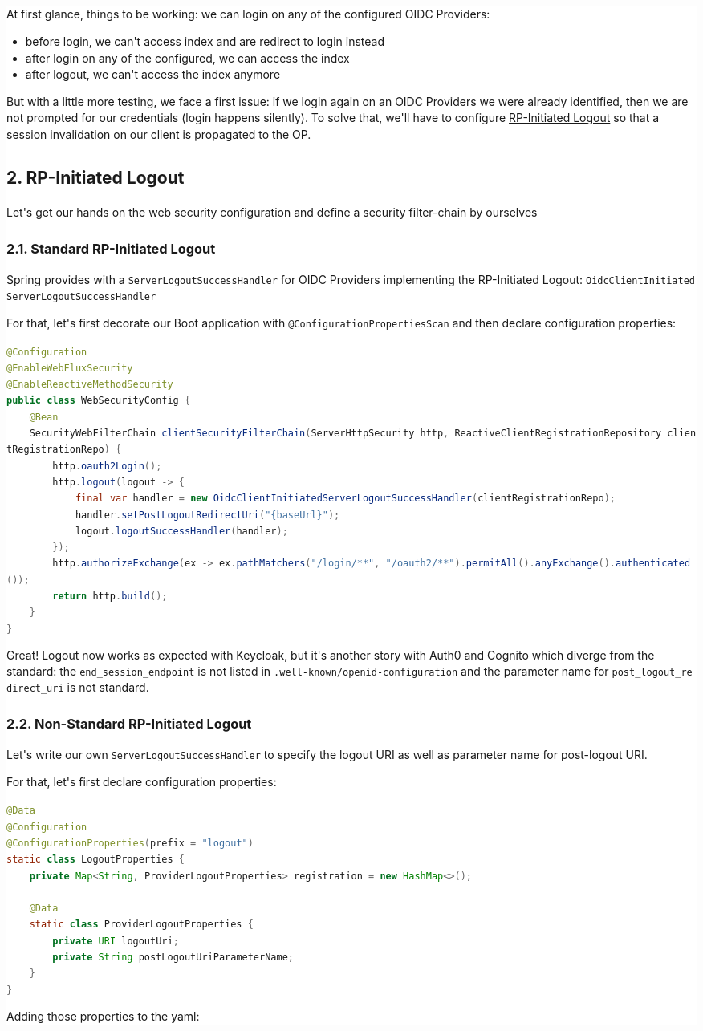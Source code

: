 At first glance, things to be working: we can login on any of the configured OIDC Providers:
- before login, we can't access index and are redirect to login instead
- after login on any of the configured, we can access the index
- after logout, we can't access the index anymore

But with a little more testing, we face a first issue: if we login again on an OIDC Providers we were already identified, then we are not prompted for our credentials (login happens silently). To solve that, we'll have to configure [RP-Initiated Logout](https://openid.net/specs/openid-connect-rpinitiated-1_0.html) so that a session invalidation on our client is propagated to the OP.

## 2. RP-Initiated Logout
Let's get our hands on the web security configuration and define a security filter-chain by ourselves

### 2.1. Standard RP-Initiated Logout
Spring provides with a `ServerLogoutSuccessHandler` for OIDC Providers implementing the RP-Initiated Logout: `OidcClientInitiatedServerLogoutSuccessHandler`

For that, let's first decorate our Boot application with `@ConfigurationPropertiesScan` and then declare configuration properties:
```java
@Configuration
@EnableWebFluxSecurity
@EnableReactiveMethodSecurity
public class WebSecurityConfig {
    @Bean
    SecurityWebFilterChain clientSecurityFilterChain(ServerHttpSecurity http, ReactiveClientRegistrationRepository clientRegistrationRepo) {
        http.oauth2Login();
        http.logout(logout -> {
            final var handler = new OidcClientInitiatedServerLogoutSuccessHandler(clientRegistrationRepo);
            handler.setPostLogoutRedirectUri("{baseUrl}");
            logout.logoutSuccessHandler(handler);
        });
        http.authorizeExchange(ex -> ex.pathMatchers("/login/**", "/oauth2/**").permitAll().anyExchange().authenticated());
        return http.build();
    }
}
```
Great! Logout now works as expected with Keycloak, but it's another story with Auth0 and Cognito which diverge from the standard: the `end_session_endpoint` is not listed in `.well-known/openid-configuration` and the parameter name for `post_logout_redirect_uri` is not standard.

### 2.2. Non-Standard RP-Initiated Logout
Let's write our own `ServerLogoutSuccessHandler` to specify the logout URI as well as parameter name for post-logout URI.

For that, let's first declare configuration properties:
```java
@Data
@Configuration
@ConfigurationProperties(prefix = "logout")
static class LogoutProperties {
    private Map<String, ProviderLogoutProperties> registration = new HashMap<>();

    @Data
    static class ProviderLogoutProperties {
        private URI logoutUri;
        private String postLogoutUriParameterName;
    }
}
```
Adding those properties to the yaml: